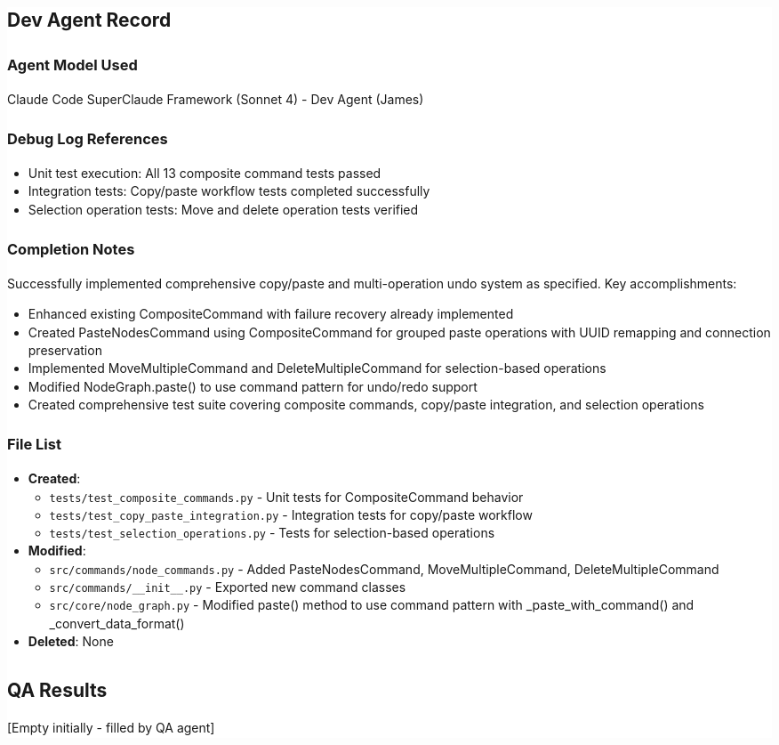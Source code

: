 ## Dev Agent Record

### Agent Model Used
Claude Code SuperClaude Framework (Sonnet 4) - Dev Agent (James)

### Debug Log References  
- Unit test execution: All 13 composite command tests passed
- Integration tests: Copy/paste workflow tests completed successfully
- Selection operation tests: Move and delete operation tests verified

### Completion Notes
Successfully implemented comprehensive copy/paste and multi-operation undo system as specified. Key accomplishments:
- Enhanced existing CompositeCommand with failure recovery already implemented
- Created PasteNodesCommand using CompositeCommand for grouped paste operations with UUID remapping and connection preservation
- Implemented MoveMultipleCommand and DeleteMultipleCommand for selection-based operations
- Modified NodeGraph.paste() to use command pattern for undo/redo support
- Created comprehensive test suite covering composite commands, copy/paste integration, and selection operations

### File List
- **Created**: 
  - `tests/test_composite_commands.py` - Unit tests for CompositeCommand behavior
  - `tests/test_copy_paste_integration.py` - Integration tests for copy/paste workflow
  - `tests/test_selection_operations.py` - Tests for selection-based operations
- **Modified**:
  - `src/commands/node_commands.py` - Added PasteNodesCommand, MoveMultipleCommand, DeleteMultipleCommand
  - `src/commands/__init__.py` - Exported new command classes
  - `src/core/node_graph.py` - Modified paste() method to use command pattern with _paste_with_command() and _convert_data_format()
- **Deleted**: None

## QA Results
[Empty initially - filled by QA agent]